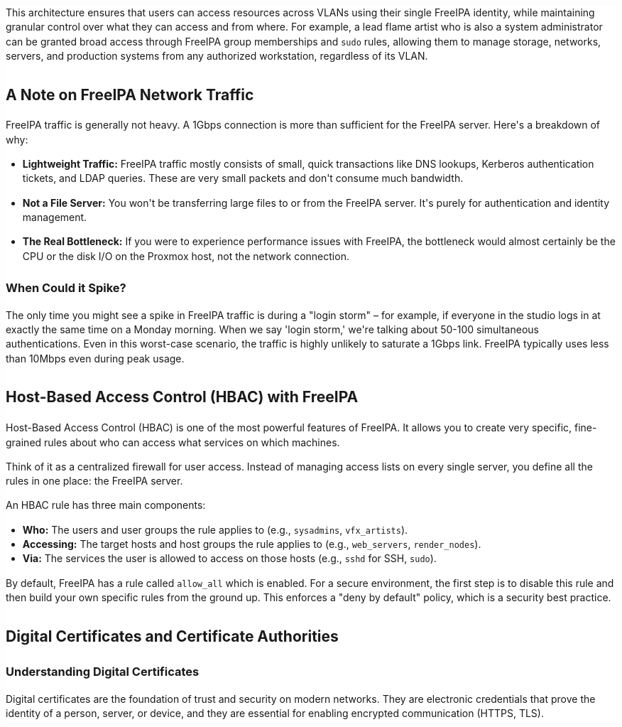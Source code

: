 This architecture ensures that users can access resources across VLANs using their single FreeIPA identity, while maintaining granular control over what they can access and from where. For example, a lead flame artist who is also a system administrator can be granted broad access through FreeIPA group memberships and `sudo` rules, allowing them to manage storage, networks, servers, and production systems from any authorized workstation, regardless of its VLAN.

## A Note on FreeIPA Network Traffic

FreeIPA traffic is generally not heavy. A 1Gbps connection is more than sufficient for the FreeIPA server. Here's a breakdown of why:

*   **Lightweight Traffic:** FreeIPA traffic mostly consists of small, quick transactions like DNS lookups, Kerberos authentication tickets, and LDAP queries. These are very small packets and don't consume much bandwidth.
*   **Not a File Server:** You won't be transferring large files to or from the FreeIPA server. It's purely for authentication and identity management.

*   **The Real Bottleneck:** If you were to experience performance issues with FreeIPA, the bottleneck would almost certainly be the CPU or the disk I/O on the Proxmox host, not the network connection.

### When Could it Spike?

The only time you might see a spike in FreeIPA traffic is during a "login storm" – for example, if everyone in the studio logs in at exactly the same time on a Monday morning. When we say 'login storm,' we're talking about 50-100 simultaneous authentications. Even in this worst-case scenario, the traffic is highly unlikely to saturate a 1Gbps link. FreeIPA typically uses less than 10Mbps even during peak usage.

## Host-Based Access Control (HBAC) with FreeIPA

Host-Based Access Control (HBAC) is one of the most powerful features of FreeIPA. It allows you to create very specific, fine-grained rules about who can access what services on which machines.

Think of it as a centralized firewall for user access. Instead of managing access lists on every single server, you define all the rules in one place: the FreeIPA server.

An HBAC rule has three main components:
*   **Who:** The users and user groups the rule applies to (e.g., `sysadmins`, `vfx_artists`).
*   **Accessing:** The target hosts and host groups the rule applies to (e.g., `web_servers`, `render_nodes`).
*   **Via:** The services the user is allowed to access on those hosts (e.g., `sshd` for SSH, `sudo`).

By default, FreeIPA has a rule called `allow_all` which is enabled. For a secure environment, the first step is to disable this rule and then build your own specific rules from the ground up. This enforces a "deny by default" policy, which is a security best practice.

## Digital Certificates and Certificate Authorities

### Understanding Digital Certificates

Digital certificates are the foundation of trust and security on modern networks. They are electronic credentials that prove the identity of a person, server, or device, and they are essential for enabling encrypted communication (HTTPS, TLS).
